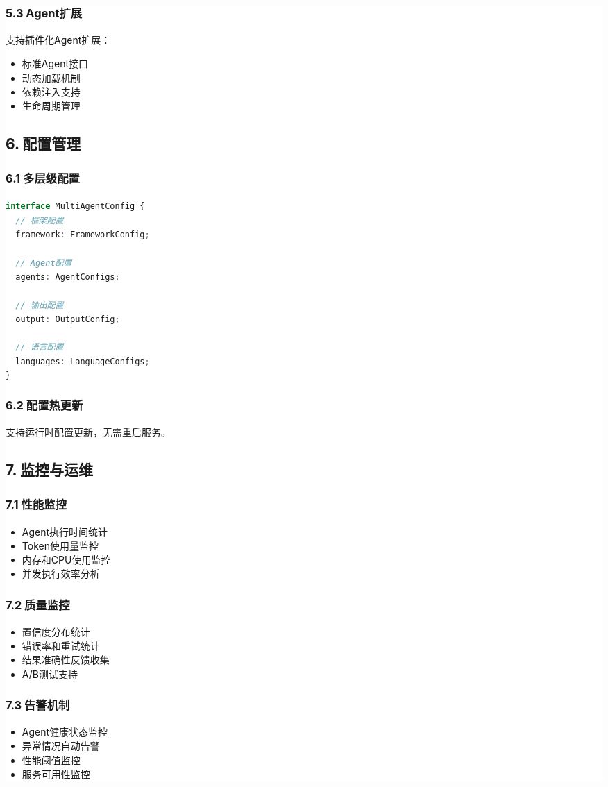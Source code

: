 ### 5.3 Agent扩展

支持插件化Agent扩展：
- 标准Agent接口
- 动态加载机制
- 依赖注入支持
- 生命周期管理

## 6. 配置管理

### 6.1 多层级配置

```typescript
interface MultiAgentConfig {
  // 框架配置
  framework: FrameworkConfig;

  // Agent配置
  agents: AgentConfigs;

  // 输出配置
  output: OutputConfig;

  // 语言配置
  languages: LanguageConfigs;
}
```

### 6.2 配置热更新

支持运行时配置更新，无需重启服务。

## 7. 监控与运维

### 7.1 性能监控
- Agent执行时间统计
- Token使用量监控
- 内存和CPU使用监控
- 并发执行效率分析

### 7.2 质量监控
- 置信度分布统计
- 错误率和重试统计
- 结果准确性反馈收集
- A/B测试支持

### 7.3 告警机制
- Agent健康状态监控
- 异常情况自动告警
- 性能阈值监控
- 服务可用性监控
